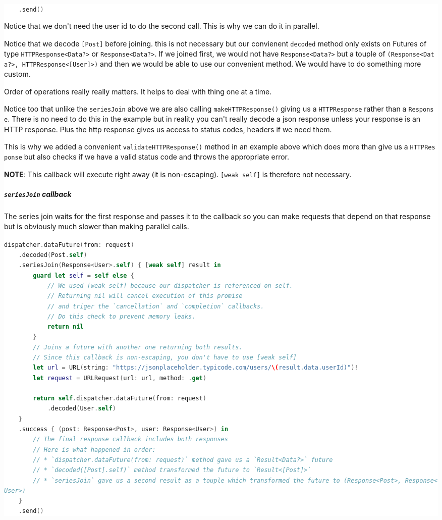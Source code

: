 ```swift
    .send()
```

Notice that we don't need the user id to do the second call. This is why we can do it in parallel. 

Notice that we decode `[Post]` before joining. this is not necessary but our convienent `decoded` method only exists on Futures of type `HTTPResponse<Data?>` or `Response<Data?>`. If we joined first, we would not have `Response<Data?>` but a touple of `(Response<Data?>, HTTPResponse<[User]>)` and then we would be able to use our convenient method. We would have to do something more custom.

Order of operations really really matters. It helps to deal with thing one at a time. 

Notice too that unlike the `seriesJoin` above we are also calling `makeHTTPResponse()` giving us a `HTTPResponse` rather than a `Response`. There is no need to do this in the example but in reality you can't really decode a json response unless your response is an HTTP response. Plus the http response gives us access to status codes, headers if we need them. 

This is why we added a convenient `validateHTTPResponse()` method in an example above which does more than give us a `HTTPResponse` but also checks if we have a valid status code and throws the appropriate error.

**NOTE**: This callback will execute right away (it is non-escaping). `[weak self]` is therefore not necessary.


##### `seriesJoin` callback

The series join waits for the first response and passes it to the callback so you can make requests that depend on that response but is obviously much slower than making parallel calls.

```swift
dispatcher.dataFuture(from: request)
    .decoded(Post.self)
    .seriesJoin(Response<User>.self) { [weak self] result in
        guard let self = self else {
            // We used [weak self] because our dispatcher is referenced on self.
            // Returning nil will cancel execution of this promise
            // and triger the `cancellation` and `completion` callbacks.
            // Do this check to prevent memory leaks.
            return nil
        }
        // Joins a future with another one returning both results.
        // Since this callback is non-escaping, you don't have to use [weak self]
        let url = URL(string: "https://jsonplaceholder.typicode.com/users/\(result.data.userId)")!
        let request = URLRequest(url: url, method: .get)
        
        return self.dispatcher.dataFuture(from: request)
            .decoded(User.self)
    }
    .success { (post: Response<Post>, user: Response<User>) in
        // The final response callback includes both responses
        // Here is what happened in order:
        // * `dispatcher.dataFuture(from: request)` method gave us a `Result<Data?>` future
        // * `decoded([Post].self)` method transformed the future to `Result<[Post]>`
        // * `seriesJoin` gave us a second result as a touple which transformed the future to (Response<Post>, Response<User>)
    }
    .send()
```

